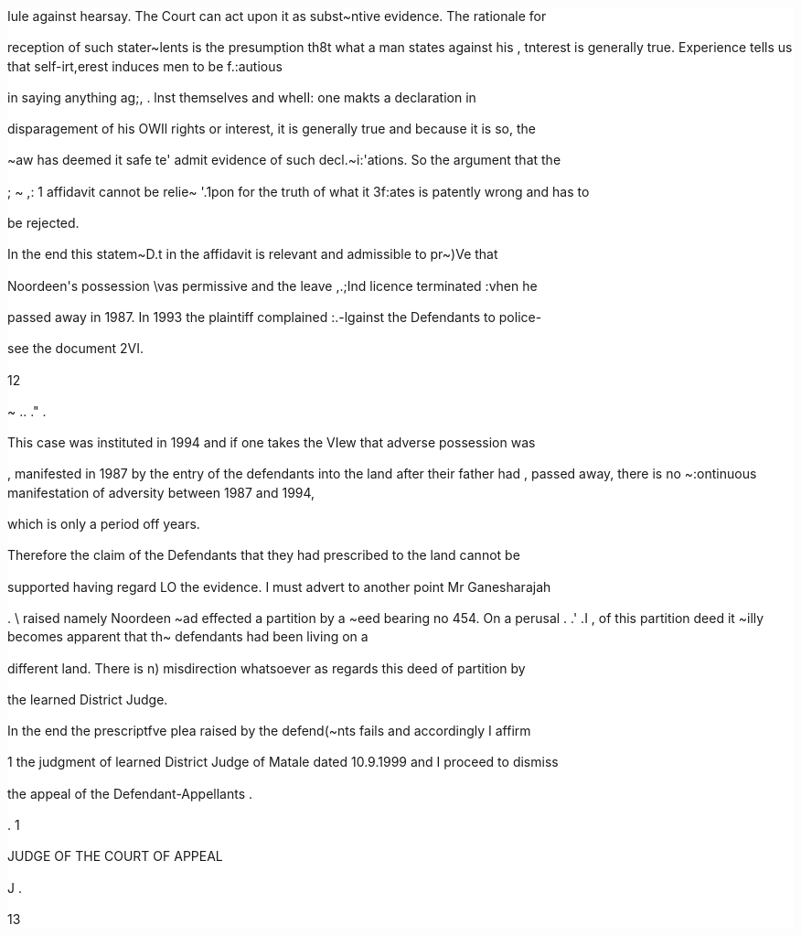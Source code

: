 Iule against hearsay. The Court can act upon it as subst~ntive evidence. The rationale for

reception of such stater~lents is the presumption th8t what a man states against his , tnterest is generally true. Experience tells us that self-irt,erest induces men to be f.:autious

in saying anything ag;, . lnst themselves and wheII: one makts a declaration in

disparagement of his OWIl rights or interest, it is generally true and because it is so, the

~aw has deemed it safe te' admit evidence of such decl.~i:'ations. So the argument that the

; ~ ,: 1 affidavit cannot be relie~ '.1pon for the truth of what it 3f:ates is patently wrong and has to

be rejected.

In the end this statem~D.t in the affidavit is relevant and admissible to pr~)Ve that

Noordeen's possession \vas permissive and the leave ,.;Ind licence terminated :vhen he

passed away in 1987. In 1993 the plaintiff complained :.-lgainst the Defendants to police-

see the document 2VI.

12

~ .. ." .

This case was instituted in 1994 and if one takes the VIew that adverse possession was

, manifested in 1987 by the entry of the defendants into the land after their father had , passed away, there is no ~:ontinuous manifestation of adversity between 1987 and 1994,

which is only a period off years.

Therefore the claim of the Defendants that they had prescribed to the land cannot be

supported having regard LO the evidence. I must advert to another point Mr Ganesharajah

. \ raised namely Noordeen ~ad effected a partition by a ~eed bearing no 454. On a perusal . .' .I , of this partition deed it ~illy becomes apparent that th~ defendants had been living on a

different land. There is n) misdirection whatsoever as regards this deed of partition by

the learned District Judge.

In the end the prescriptfve plea raised by the defend(~nts fails and accordingly I affirm

1 the judgment of learned District Judge of Matale dated 10.9.1999 and I proceed to dismiss

the appeal of the Defendant-Appellants .

. 1

JUDGE OF THE COURT OF APPEAL

J .

13